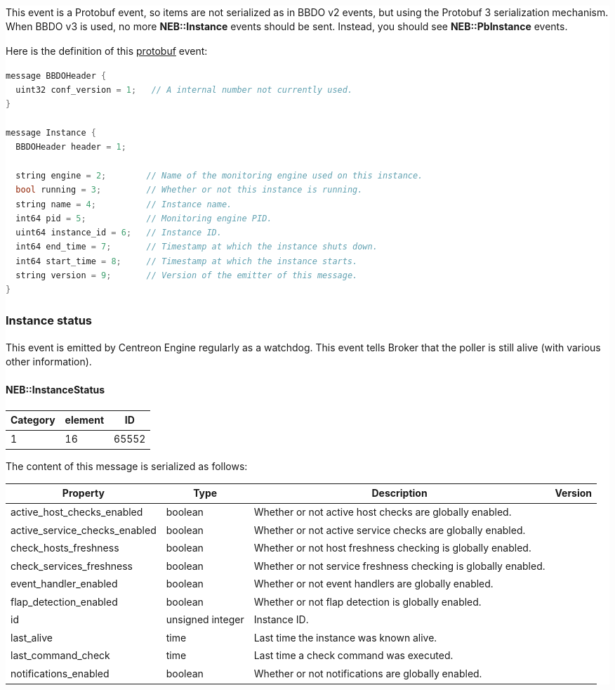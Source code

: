 This event is a Protobuf event, so items are not serialized as in BBDO v2
events, but using the Protobuf 3 serialization mechanism. When BBDO v3 is
used, no more **NEB::Instance** events should be sent. Instead, you
should see **NEB::PbInstance** events.

Here is the definition of this [protobuf](https://developers.google.com/protocol-buffers/docs/proto3) event:

```cpp
message BBDOHeader {
  uint32 conf_version = 1;   // A internal number not currently used.
}

message Instance {
  BBDOHeader header = 1;

  string engine = 2;        // Name of the monitoring engine used on this instance.
  bool running = 3;         // Whether or not this instance is running.
  string name = 4;          // Instance name.
  int64 pid = 5;            // Monitoring engine PID.
  uint64 instance_id = 6;   // Instance ID.
  int64 end_time = 7;       // Timestamp at which the instance shuts down.
  int64 start_time = 8;     // Timestamp at which the instance starts.
  string version = 9;       // Version of the emitter of this message.
}
```

</TabItem>
</Tabs>

### Instance status

This event is emitted by Centreon Engine regularly as a watchdog. This event tells Broker that the poller
is still alive (with various other information).

<Tabs groupId="sync">
<TabItem value="BBDO v2" label="BBDO v2">

#### NEB::InstanceStatus

| Category | element | ID    |
| -------- | ------- | ----- |
| 1        | 16      | 65552 |

The content of this message is serialized as follows:

| Property                          | Type             | Description                                                       | Version |
| --------------------------------- | ---------------- | ----------------------------------------------------------------- | ------- |
| active\_host\_checks\_enabled     | boolean          | Whether or not active host checks are globally enabled.           |         |
| active\_service\_checks\_enabled  | boolean          | Whether or not active service checks are globally enabled.        |         |
| check\_hosts\_freshness           | boolean          | Whether or not host freshness checking is globally enabled.      |         |
| check\_services\_freshness        | boolean          | Whether or not service freshness checking is globally enabled.   |         |
| event\_handler\_enabled           | boolean          | Whether or not event handlers are globally enabled.               |         |
| flap\_detection\_enabled          | boolean          | Whether or not flap detection is globally enabled.                |         |
| id                                | unsigned integer | Instance ID.                                                      |         |
| last\_alive                       | time             | Last time the instance was known alive.                           |         |
| last\_command\_check              | time             | Last time a check command was executed.                           |         |
| notifications\_enabled            | boolean          | Whether or not notifications are globally enabled.                |         |